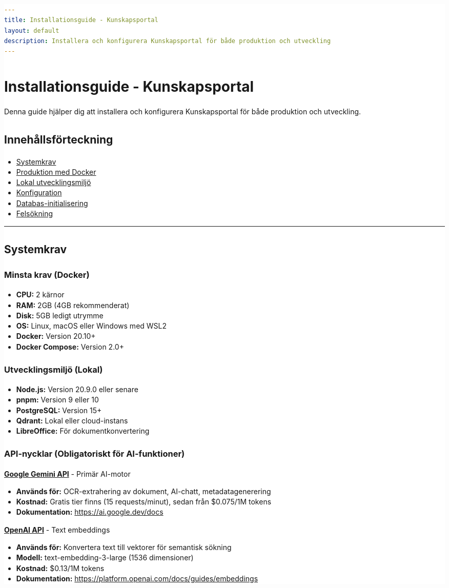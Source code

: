 ```yaml
---
title: Installationsguide - Kunskapsportal
layout: default
description: Installera och konfigurera Kunskapsportal för både produktion och utveckling
---
```


# Installationsguide - Kunskapsportal

Denna guide hjälper dig att installera och konfigurera Kunskapsportal för både produktion och utveckling.

## Innehållsförteckning

- [Systemkrav](#systemkrav)
- [Produktion med Docker](#produktion-med-docker)
- [Lokal utvecklingsmiljö](#lokal-utvecklingsmiljö)
- [Konfiguration](#konfiguration)
- [Databas-initialisering](#databas-initialisering)
- [Felsökning](#felsökning)

---

## Systemkrav

### Minsta krav (Docker)
- **CPU:** 2 kärnor
- **RAM:** 2GB (4GB rekommenderat)
- **Disk:** 5GB ledigt utrymme
- **OS:** Linux, macOS eller Windows med WSL2
- **Docker:** Version 20.10+
- **Docker Compose:** Version 2.0+

### Utvecklingsmiljö (Lokal)
- **Node.js:** Version 20.9.0 eller senare
- **pnpm:** Version 9 eller 10
- **PostgreSQL:** Version 15+
- **Qdrant:** Lokal eller cloud-instans
- **LibreOffice:** För dokumentkonvertering

### API-nycklar (Obligatoriskt för AI-funktioner)

**[Google Gemini API](https://makersuite.google.com/app/apikey)** - Primär AI-motor
- **Används för:** OCR-extrahering av dokument, AI-chatt, metadatagenerering
- **Kostnad:** Gratis tier finns (15 requests/minut), sedan från $0.075/1M tokens
- **Dokumentation:** https://ai.google.dev/docs

**[OpenAI API](https://platform.openai.com/api-keys)** - Text embeddings
- **Används för:** Konvertera text till vektorer för semantisk sökning
- **Modell:** text-embedding-3-large (1536 dimensioner)
- **Kostnad:** $0.13/1M tokens
- **Dokumentation:** https://platform.openai.com/docs/guides/embeddings
